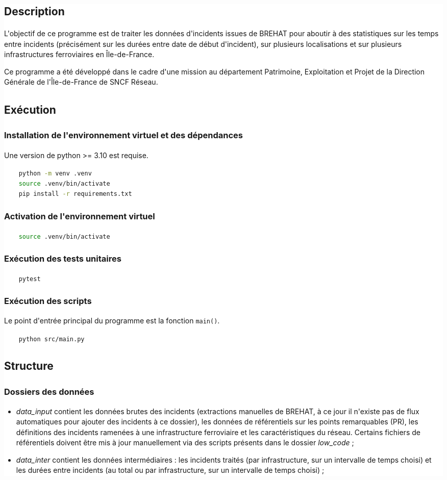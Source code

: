 ## Description

L'objectif de ce programme est de traiter les données d'incidents issues de BREHAT pour aboutir à des statistiques sur les temps entre incidents (précisément sur les durées entre date de début d'incident), sur plusieurs localisations et sur plusieurs infrastructures ferroviaires en Île-de-France.

Ce programme a été développé dans le cadre d'une mission au département Patrimoine, Exploitation et Projet de la Direction Générale de l'Île-de-France de SNCF Réseau.


## Exécution

### Installation de l'environnement virtuel et des dépendances

Une version de python >= 3.10 est requise.

```bash
    python -m venv .venv
    source .venv/bin/activate
    pip install -r requirements.txt
```

### Activation de l'environnement virtuel
```bash
    source .venv/bin/activate
```

### Exécution des tests unitaires
```bash
    pytest
```

### Exécution des scripts

Le point d'entrée principal du programme est la fonction ```main()```.

```bash
    python src/main.py
```


## Structure

### Dossiers des données

- *data_input* contient les données brutes des incidents (extractions manuelles de BREHAT, à ce jour il n'existe pas de flux automatiques pour ajouter des incidents à ce dossier), les données de référentiels sur les points remarquables (PR), les définitions des incidents ramenées à une infrastructure ferroviaire et les caractéristiques du réseau. Certains fichiers de référentiels doivent être mis à jour manuellement via des scripts présents dans le dossier *low_code* ;

- *data_inter* contient les données intermédiaires : les incidents traités (par infrastructure, sur un intervalle de temps choisi) et les durées entre incidents (au total ou par infrastructure, sur un intervalle de temps choisi) ;
